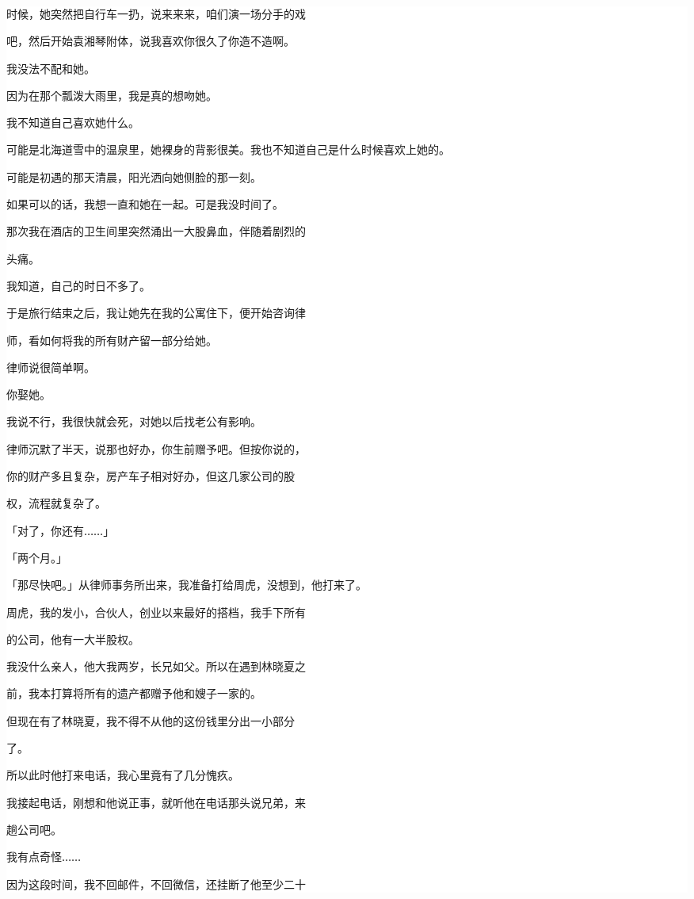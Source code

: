 时候，她突然把自行车一扔，说来来来，咱们演一场分手的戏

吧，然后开始袁湘琴附体，说我喜欢你很久了你造不造啊。

我没法不配和她。

因为在那个瓢泼大雨里，我是真的想吻她。

我不知道自己喜欢她什么。

可能是北海道雪中的温泉里，她裸身的背影很美。我也不知道自己是什么时候喜欢上她的。

可能是初遇的那天清晨，阳光洒向她侧脸的那一刻。

如果可以的话，我想一直和她在一起。可是我没时间了。

那次我在酒店的卫生间里突然涌出一大股鼻血，伴随着剧烈的

头痛。

我知道，自己的时日不多了。

于是旅行结束之后，我让她先在我的公寓住下，便开始咨询律

师，看如何将我的所有财产留一部分给她。

律师说很简单啊。

你娶她。

我说不行，我很快就会死，对她以后找老公有影响。

律师沉默了半天，说那也好办，你生前赠予吧。但按你说的，

你的财产多且复杂，房产车子相对好办，但这几家公司的股

权，流程就复杂了。

「对了，你还有……」

「两个月。」

「那尽快吧。」从律师事务所出来，我准备打给周虎，没想到，他打来了。

周虎，我的发小，合伙人，创业以来最好的搭档，我手下所有

的公司，他有一大半股权。

我没什么亲人，他大我两岁，长兄如父。所以在遇到林晓夏之

前，我本打算将所有的遗产都赠予他和嫂子一家的。

但现在有了林晓夏，我不得不从他的这份钱里分出一小部分

了。

所以此时他打来电话，我心里竟有了几分愧疚。

我接起电话，刚想和他说正事，就听他在电话那头说兄弟，来

趟公司吧。

我有点奇怪……

因为这段时间，我不回邮件，不回微信，还挂断了他至少二十
